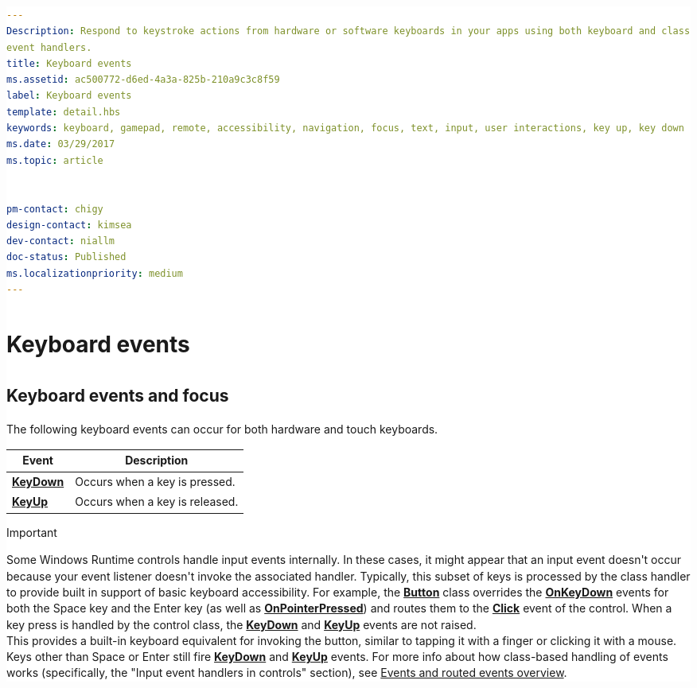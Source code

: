 ```yaml
---
Description: Respond to keystroke actions from hardware or software keyboards in your apps using both keyboard and class event handlers.
title: Keyboard events
ms.assetid: ac500772-d6ed-4a3a-825b-210a9c3c8f59
label: Keyboard events
template: detail.hbs
keywords: keyboard, gamepad, remote, accessibility, navigation, focus, text, input, user interactions, key up, key down
ms.date: 03/29/2017
ms.topic: article


pm-contact: chigy
design-contact: kimsea
dev-contact: niallm
doc-status: Published
ms.localizationpriority: medium
---
```

# Keyboard events

## Keyboard events and focus

The following keyboard events can occur for both hardware and touch keyboards.

| Event                                      | Description                    |
|--------------------------------------------|--------------------------------|
| [**KeyDown**](https://docs.microsoft.com/uwp/api/windows.ui.xaml.uielement.keydown) | Occurs when a key is pressed.  |
| [**KeyUp**](https://docs.microsoft.com/uwp/api/windows.ui.xaml.uielement.keyup)     | Occurs when a key is released. |

> [!IMPORTANT]
> Some Windows Runtime controls handle input events internally. In these cases, it might appear that an input event doesn't occur because your event listener doesn't invoke the associated handler. Typically, this subset of keys is processed by the class handler to provide built in support of basic keyboard accessibility. For example, the [**Button**](https://docs.microsoft.com/uwp/api/Windows.UI.Xaml.Controls.Button) class overrides the [**OnKeyDown**](https://docs.microsoft.com/uwp/api/windows.ui.xaml.controls.control.onkeydown) events for both the Space key and the Enter key (as well as [**OnPointerPressed**](https://docs.microsoft.com/uwp/api/windows.ui.xaml.controls.control.onpointerpressed)) and routes them to the [**Click**](https://docs.microsoft.com/uwp/api/windows.ui.xaml.controls.primitives.buttonbase.click) event of the control. When a key press is handled by the control class, the [**KeyDown**](https://docs.microsoft.com/uwp/api/windows.ui.xaml.uielement.keydown) and [**KeyUp**](https://docs.microsoft.com/uwp/api/windows.ui.xaml.uielement.keyup) events are not raised.  
> This provides a built-in keyboard equivalent for invoking the button, similar to tapping it with a finger or clicking it with a mouse. Keys other than Space or Enter still fire [**KeyDown**](https://docs.microsoft.com/uwp/api/windows.ui.xaml.uielement.keydown) and [**KeyUp**](https://docs.microsoft.com/uwp/api/windows.ui.xaml.uielement.keyup) events. For more info about how class-based handling of events works (specifically, the "Input event handlers in controls" section), see [Events and routed events overview](https://docs.microsoft.com/windows/uwp/xaml-platform/events-and-routed-events-overview).
